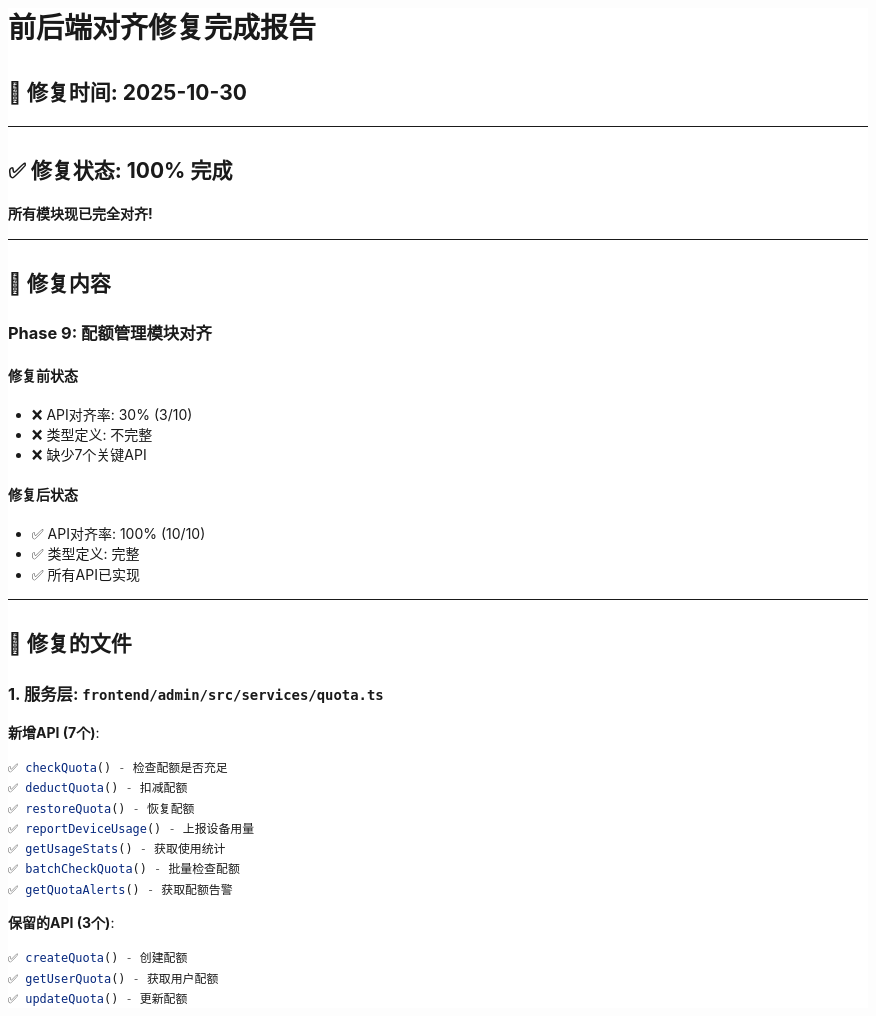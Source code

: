 # 前后端对齐修复完成报告

## 📅 修复时间: 2025-10-30

---

## ✅ 修复状态: 100% 完成

**所有模块现已完全对齐!**

---

## 🔧 修复内容

### Phase 9: 配额管理模块对齐

#### 修复前状态
- ❌ API对齐率: 30% (3/10)
- ❌ 类型定义: 不完整
- ❌ 缺少7个关键API

#### 修复后状态
- ✅ API对齐率: 100% (10/10)
- ✅ 类型定义: 完整
- ✅ 所有API已实现

---

## 📁 修复的文件

### 1. 服务层: `frontend/admin/src/services/quota.ts`

**新增API (7个)**:
```typescript
✅ checkQuota() - 检查配额是否充足
✅ deductQuota() - 扣减配额
✅ restoreQuota() - 恢复配额
✅ reportDeviceUsage() - 上报设备用量
✅ getUsageStats() - 获取使用统计
✅ batchCheckQuota() - 批量检查配额
✅ getQuotaAlerts() - 获取配额告警
```

**保留的API (3个)**:
```typescript
✅ createQuota() - 创建配额
✅ getUserQuota() - 获取用户配额
✅ updateQuota() - 更新配额
```
